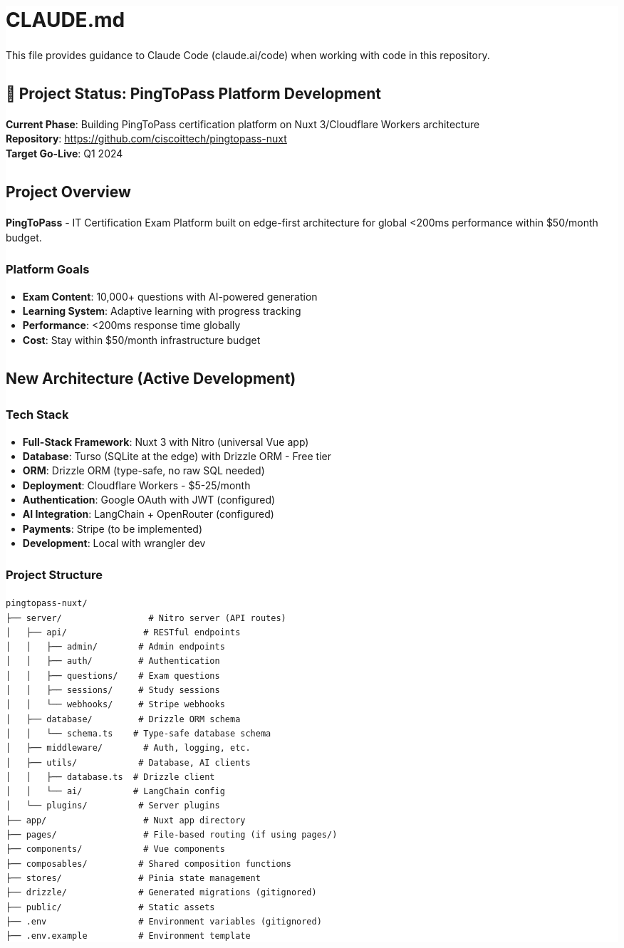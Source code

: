 # CLAUDE.md

This file provides guidance to Claude Code (claude.ai/code) when working with code in this repository.

## 🚀 Project Status: PingToPass Platform Development

**Current Phase**: Building PingToPass certification platform on Nuxt 3/Cloudflare Workers architecture  
**Repository**: https://github.com/ciscoittech/pingtopass-nuxt  
**Target Go-Live**: Q1 2024

## Project Overview

**PingToPass** - IT Certification Exam Platform built on edge-first architecture for global <200ms performance within $50/month budget.

### Platform Goals
- **Exam Content**: 10,000+ questions with AI-powered generation
- **Learning System**: Adaptive learning with progress tracking
- **Performance**: <200ms response time globally
- **Cost**: Stay within $50/month infrastructure budget

## New Architecture (Active Development)

### Tech Stack
- **Full-Stack Framework**: Nuxt 3 with Nitro (universal Vue app)
- **Database**: Turso (SQLite at the edge) with Drizzle ORM - Free tier
- **ORM**: Drizzle ORM (type-safe, no raw SQL needed)
- **Deployment**: Cloudflare Workers - $5-25/month
- **Authentication**: Google OAuth with JWT (configured)
- **AI Integration**: LangChain + OpenRouter (configured)
- **Payments**: Stripe (to be implemented)
- **Development**: Local with wrangler dev

### Project Structure
```
pingtopass-nuxt/
├── server/                 # Nitro server (API routes)
│   ├── api/               # RESTful endpoints
│   │   ├── admin/        # Admin endpoints
│   │   ├── auth/         # Authentication
│   │   ├── questions/    # Exam questions
│   │   ├── sessions/     # Study sessions
│   │   └── webhooks/     # Stripe webhooks
│   ├── database/         # Drizzle ORM schema
│   │   └── schema.ts    # Type-safe database schema
│   ├── middleware/        # Auth, logging, etc.
│   ├── utils/            # Database, AI clients
│   │   ├── database.ts  # Drizzle client
│   │   └── ai/          # LangChain config
│   └── plugins/          # Server plugins
├── app/                   # Nuxt app directory
├── pages/                 # File-based routing (if using pages/)
├── components/            # Vue components
├── composables/          # Shared composition functions
├── stores/               # Pinia state management
├── drizzle/              # Generated migrations (gitignored)
├── public/               # Static assets
├── .env                  # Environment variables (gitignored)
├── .env.example          # Environment template
```